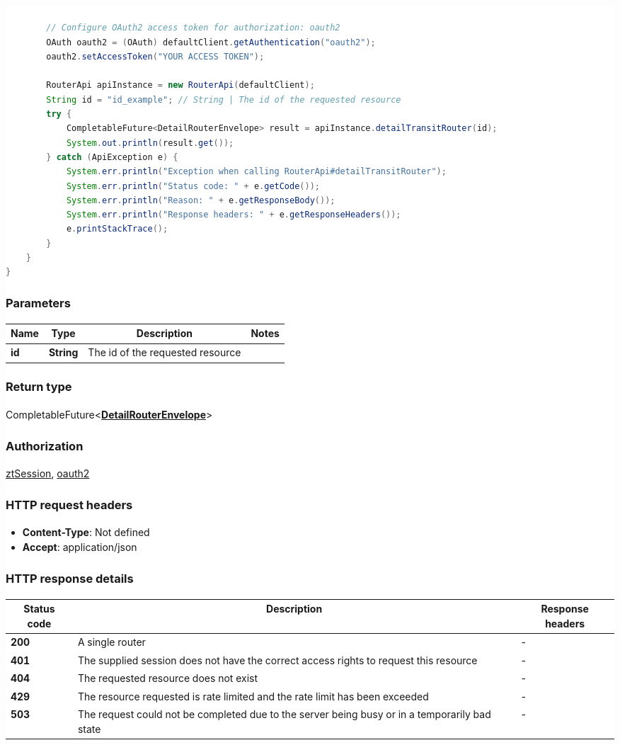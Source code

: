 ```java

        // Configure OAuth2 access token for authorization: oauth2
        OAuth oauth2 = (OAuth) defaultClient.getAuthentication("oauth2");
        oauth2.setAccessToken("YOUR ACCESS TOKEN");

        RouterApi apiInstance = new RouterApi(defaultClient);
        String id = "id_example"; // String | The id of the requested resource
        try {
            CompletableFuture<DetailRouterEnvelope> result = apiInstance.detailTransitRouter(id);
            System.out.println(result.get());
        } catch (ApiException e) {
            System.err.println("Exception when calling RouterApi#detailTransitRouter");
            System.err.println("Status code: " + e.getCode());
            System.err.println("Reason: " + e.getResponseBody());
            System.err.println("Response headers: " + e.getResponseHeaders());
            e.printStackTrace();
        }
    }
}
```

### Parameters


| Name | Type | Description  | Notes |
|------------- | ------------- | ------------- | -------------|
| **id** | **String**| The id of the requested resource | |

### Return type

CompletableFuture<[**DetailRouterEnvelope**](DetailRouterEnvelope.md)>


### Authorization

[ztSession](../README.md#ztSession), [oauth2](../README.md#oauth2)

### HTTP request headers

- **Content-Type**: Not defined
- **Accept**: application/json

### HTTP response details
| Status code | Description | Response headers |
|-------------|-------------|------------------|
| **200** | A single router |  -  |
| **401** | The supplied session does not have the correct access rights to request this resource |  -  |
| **404** | The requested resource does not exist |  -  |
| **429** | The resource requested is rate limited and the rate limit has been exceeded |  -  |
| **503** | The request could not be completed due to the server being busy or in a temporarily bad state |  -  |
